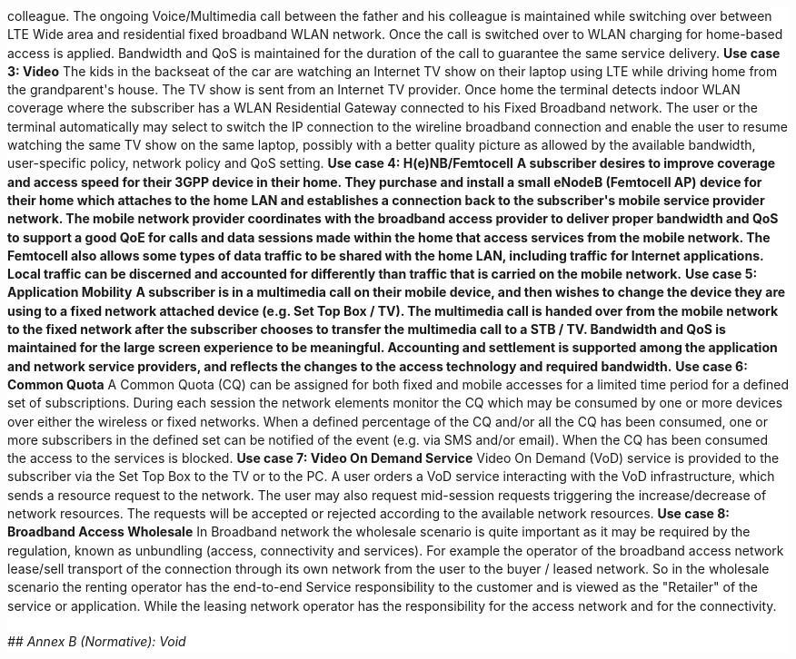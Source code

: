 colleague.
The ongoing Voice/Multimedia call between the father and his colleague is
maintained while switching over between LTE Wide area and residential fixed
broadband WLAN network. Once the call is switched over to WLAN charging for
home-based access is applied. Bandwidth and QoS is maintained for the duration
of the call to guarantee the same service delivery.
**Use case 3: Video**
The kids in the backseat of the car are watching an Internet TV show on their
laptop using LTE while driving home from the grandparent\'s house.
The TV show is sent from an Internet TV provider. Once home the terminal
detects indoor WLAN coverage where the subscriber has a WLAN Residential
Gateway connected to his Fixed Broadband network. The user or the terminal
automatically may select to switch the IP connection to the wireline broadband
connection and enable the user to resume watching the same TV show on the same
laptop, possibly with a better quality picture as allowed by the available
bandwidth, user-specific policy, network policy and QoS setting.
**Use case 4: H(e)NB/Femtocell**
**A subscriber desires to improve coverage and access speed for their 3GPP
device in their home. They purchase and install a small eNodeB (Femtocell AP)
device for their home which attaches to the home LAN and establishes a
connection back to the subscriber\'s mobile service provider network. The
mobile network provider coordinates with the broadband access provider to
deliver proper bandwidth and QoS to support a good QoE for calls and data
sessions made within the home that access services from the mobile network.
The Femtocell also allows some types of data traffic to be shared with the
home LAN, including traffic for Internet applications. Local traffic can be
discerned and accounted for differently than traffic that is carried on the
mobile network.**
**Use case 5: Application Mobility**
**A subscriber is in a multimedia call on their mobile device, and then wishes
to change the device they are using to a fixed network attached device (e.g.
Set Top Box / TV). The multimedia call is handed over from the mobile network
to the fixed network after the subscriber chooses to transfer the multimedia
call to a STB / TV. Bandwidth and QoS is maintained for the large screen
experience to be meaningful. Accounting and settlement is supported among the
application and network service providers, and reflects the changes to the
access technology and required bandwidth.**
**Use case 6: Common Quota**
A Common Quota (CQ) can be assigned for both fixed and mobile accesses for a
limited time period for a defined set of subscriptions. During each session
the network elements monitor the CQ which may be consumed by one or more
devices over either the wireless or fixed networks.
When a defined percentage of the CQ and/or all the CQ has been consumed, one
or more subscribers in the defined set can be notified of the event (e.g. via
SMS and/or email).
When the CQ has been consumed the access to the services is blocked.
**Use case 7: Video On Demand Service**
Video On Demand (VoD) service is provided to the subscriber via the Set Top
Box to the TV or to the PC. A user orders a VoD service interacting with the
VoD infrastructure, which sends a resource request to the network. The user
may also request mid-session requests triggering the increase/decrease of
network resources. The requests will be accepted or rejected according to the
available network resources.
**Use case 8: Broadband Access Wholesale**
In Broadband network the wholesale scenario is quite important as it may be
required by the regulation, known as unbundling (access, connectivity and
services). For example the operator of the broadband access network lease/sell
transport of the connection through its own network from the user to the buyer
/ leased network. So in the wholesale scenario the renting operator has the
end-to-end Service responsibility to the customer and is viewed as the
\"Retailer\" of the service or application. While the leasing network operator
has the responsibility for the access network and for the connectivity.
###### ## Annex B (Normative): Void